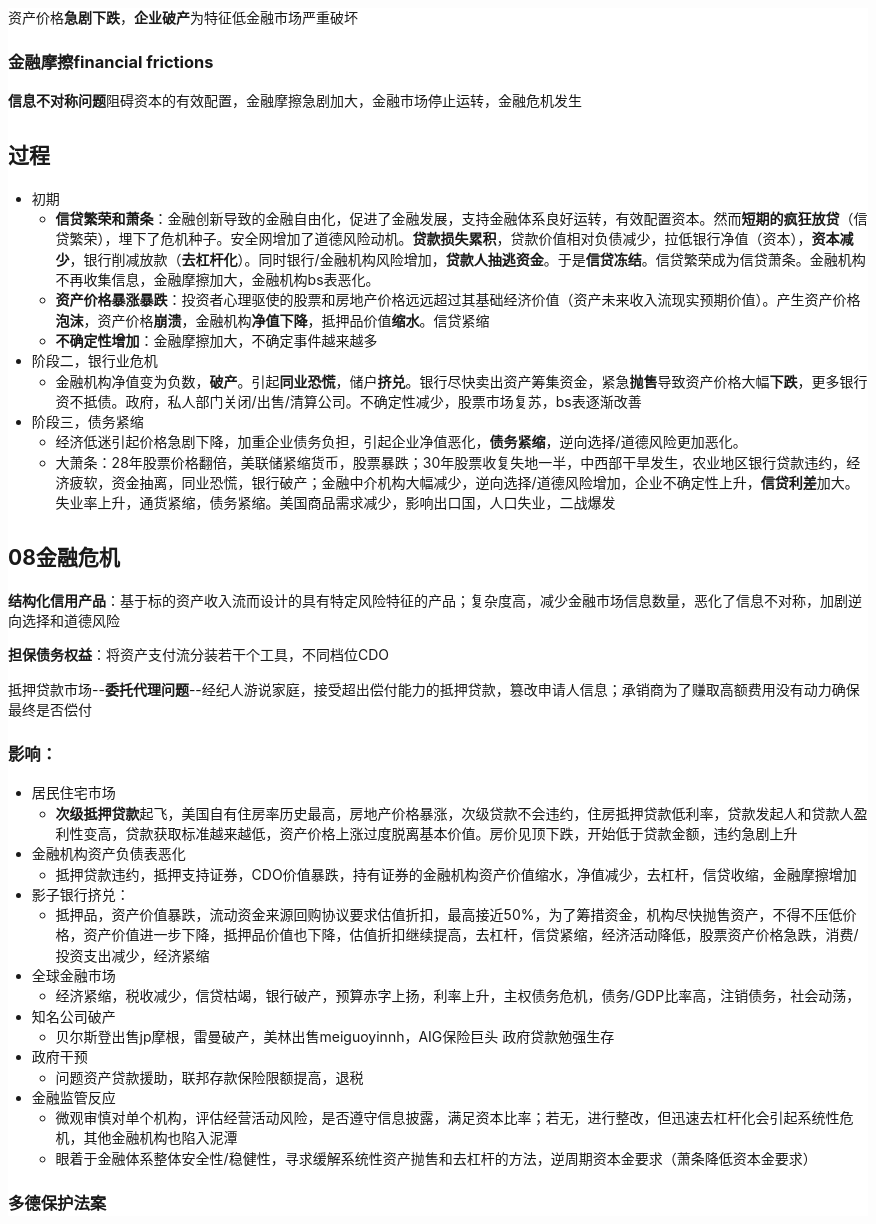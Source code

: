 资产价格**急剧下跌**，**企业破产**为特征低金融市场严重破坏

### 金融摩擦financial frictions

**信息不对称问题**阻碍资本的有效配置，金融摩擦急剧加大，金融市场停止运转，金融危机发生

## 过程

- 初期
    - **信贷繁荣和萧条**：金融创新导致的金融自由化，促进了金融发展，支持金融体系良好运转，有效配置资本。然而**短期的疯狂放贷**（信贷繁荣），埋下了危机种子。安全网增加了道德风险动机。**贷款损失累积**，贷款价值相对负债减少，拉低银行净值（资本），**资本减少**，银行削减放款（**去杠杆化**）。同时银行/金融机构风险增加，**贷款人抽逃资金**。于是**信贷冻结**。信贷繁荣成为信贷萧条。金融机构不再收集信息，金融摩擦加大，金融机构bs表恶化。
    - **资产价格暴涨暴跌**：投资者心理驱使的股票和房地产价格远远超过其基础经济价值（资产未来收入流现实预期价值）。产生资产价格**泡沫**，资产价格**崩溃**，金融机构**净值下降**，抵押品价值**缩水**。信贷紧缩
    - **不确定性增加**：金融摩擦加大，不确定事件越来越多
- 阶段二，银行业危机
    - 金融机构净值变为负数，**破产**。引起**同业恐慌**，储户**挤兑**。银行尽快卖出资产筹集资金，紧急**抛售**导致资产价格大幅**下跌**，更多银行资不抵债。政府，私人部门关闭/出售/清算公司。不确定性减少，股票市场复苏，bs表逐渐改善
- 阶段三，债务紧缩
    - 经济低迷引起价格急剧下降，加重企业债务负担，引起企业净值恶化，**债务紧缩**，逆向选择/道德风险更加恶化。
    - 大萧条：28年股票价格翻倍，美联储紧缩货币，股票暴跌；30年股票收复失地一半，中西部干旱发生，农业地区银行贷款违约，经济疲软，资金抽离，同业恐慌，银行破产；金融中介机构大幅减少，逆向选择/道德风险增加，企业不确定性上升，**信贷利差**加大。失业率上升，通货紧缩，债务紧缩。美国商品需求减少，影响出口国，人口失业，二战爆发
    
## 08金融危机

**结构化信用产品**：基于标的资产收入流而设计的具有特定风险特征的产品；复杂度高，减少金融市场信息数量，恶化了信息不对称，加剧逆向选择和道德风险

**担保债务权益**：将资产支付流分装若干个工具，不同档位CDO

抵押贷款市场--**委托代理问题**--经纪人游说家庭，接受超出偿付能力的抵押贷款，篡改申请人信息；承销商为了赚取高额费用没有动力确保最终是否偿付

### 影响：

- 居民住宅市场
    - **次级抵押贷款**起飞，美国自有住房率历史最高，房地产价格暴涨，次级贷款不会违约，住房抵押贷款低利率，贷款发起人和贷款人盈利性变高，贷款获取标准越来越低，资产价格上涨过度脱离基本价值。房价见顶下跌，开始低于贷款金额，违约急剧上升
- 金融机构资产负债表恶化
    - 抵押贷款违约，抵押支持证券，CDO价值暴跌，持有证券的金融机构资产价值缩水，净值减少，去杠杆，信贷收缩，金融摩擦增加
- 影子银行挤兑：
    - 抵押品，资产价值暴跌，流动资金来源回购协议要求估值折扣，最高接近50%，为了筹措资金，机构尽快抛售资产，不得不压低价格，资产价值进一步下降，抵押品价值也下降，估值折扣继续提高，去杠杆，信贷紧缩，经济活动降低，股票资产价格急跌，消费/投资支出减少，经济紧缩
- 全球金融市场
    - 经济紧缩，税收减少，信贷枯竭，银行破产，预算赤字上扬，利率上升，主权债务危机，债务/GDP比率高，注销债务，社会动荡，
- 知名公司破产
    - 贝尔斯登出售jp摩根，雷曼破产，美林出售meiguoyinnh，AIG保险巨头 政府贷款勉强生存
- 政府干预
    - 问题资产贷款援助，联邦存款保险限额提高，退税
- 金融监管反应
    - 微观审慎对单个机构，评估经营活动风险，是否遵守信息披露，满足资本比率；若无，进行整改，但迅速去杠杆化会引起系统性危机，其他金融机构也陷入泥潭
    - 眼着于金融体系整体安全性/稳健性，寻求缓解系统性资产抛售和去杠杆的方法，逆周期资本金要求（萧条降低资本金要求）
    
### 多德保护法案
